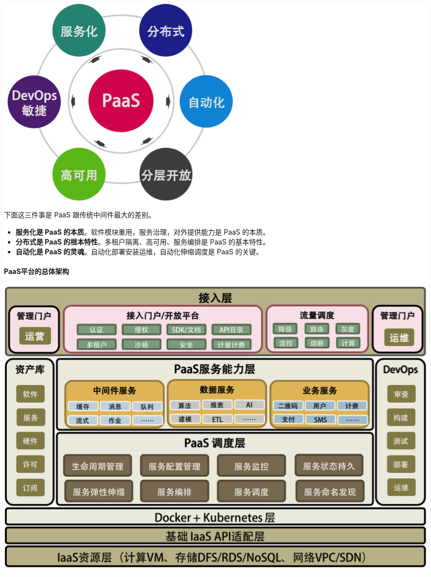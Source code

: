 ![img](陈皓专栏.assets/966f319745518156545e34d85eee010b.png)

下面这三件事是 PaaS 跟传统中间件最大的差别。

- **服务化是 PaaS 的本质**。软件模块重用，服务治理，对外提供能力是 PaaS 的本质。
- **分布式是 PaaS 的根本特性**。多租户隔离、高可用、服务编排是 PaaS 的基本特性。
- **自动化是 PaaS 的灵魂**。自动化部署安装运维，自动化伸缩调度是 PaaS 的关键。

#### PaaS平台的总体架构

![img](陈皓专栏.assets/f65ccf66daf8d01d59fa8948c8136c68.png)
